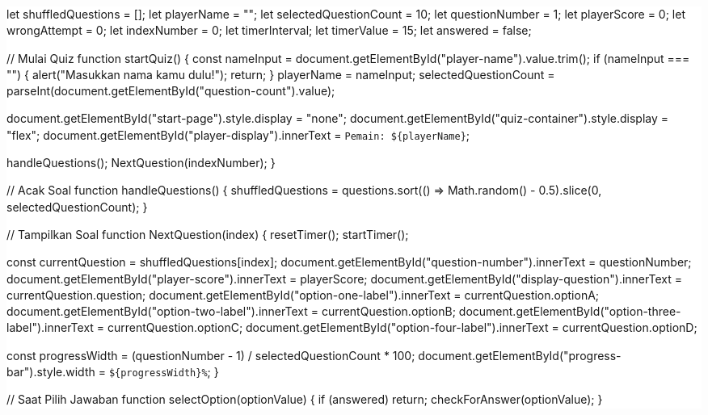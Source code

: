 let shuffledQuestions = [];
let playerName = "";
let selectedQuestionCount = 10;
let questionNumber = 1;
let playerScore = 0;
let wrongAttempt = 0;
let indexNumber = 0;
let timerInterval;
let timerValue = 15;
let answered = false;

// Mulai Quiz
function startQuiz() {
  const nameInput = document.getElementById("player-name").value.trim();
  if (nameInput === "") {
    alert("Masukkan nama kamu dulu!");
    return;
  }
  playerName = nameInput;
  selectedQuestionCount = parseInt(document.getElementById("question-count").value);

  document.getElementById("start-page").style.display = "none";
  document.getElementById("quiz-container").style.display = "flex";
  document.getElementById("player-display").innerText = `Pemain: ${playerName}`;

  handleQuestions();
  NextQuestion(indexNumber);
}

// Acak Soal
function handleQuestions() {
  shuffledQuestions = questions.sort(() => Math.random() - 0.5).slice(0, selectedQuestionCount);
}

// Tampilkan Soal
function NextQuestion(index) {
  resetTimer();
  startTimer();

  const currentQuestion = shuffledQuestions[index];
  document.getElementById("question-number").innerText = questionNumber;
  document.getElementById("player-score").innerText = playerScore;
  document.getElementById("display-question").innerText = currentQuestion.question;
  document.getElementById("option-one-label").innerText = currentQuestion.optionA;
  document.getElementById("option-two-label").innerText = currentQuestion.optionB;
  document.getElementById("option-three-label").innerText = currentQuestion.optionC;
  document.getElementById("option-four-label").innerText = currentQuestion.optionD;

  const progressWidth = (questionNumber - 1) / selectedQuestionCount * 100;
  document.getElementById("progress-bar").style.width = `${progressWidth}%`;
}

// Saat Pilih Jawaban
function selectOption(optionValue) {
  if (answered) return;
  checkForAnswer(optionValue);
}
